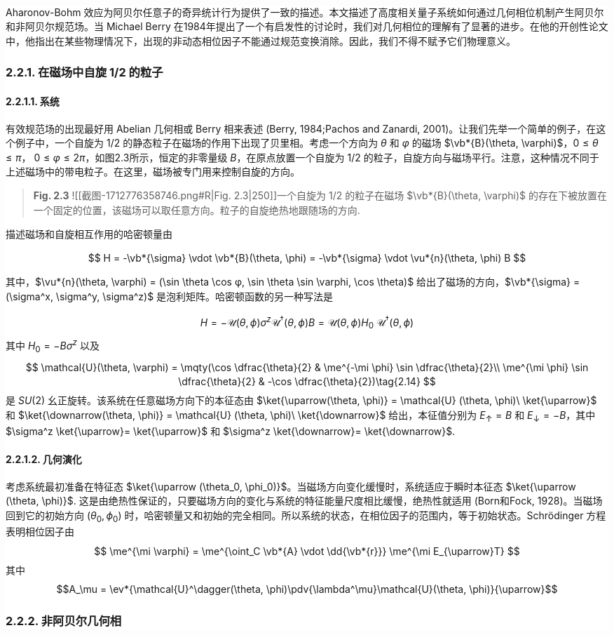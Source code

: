 Aharonov-Bohm 效应为阿贝尔任意子的奇异统计行为提供了一致的描述。本文描述了高度相关量子系统如何通过几何相位机制产生阿贝尔和非阿贝尔规范场。当 Michael Berry 在1984年提出了一个有启发性的讨论时，我们对几何相位的理解有了显著的进步。在他的开创性论文中，他指出在某些物理情况下，出现的非动态相位因子不能通过规范变换消除。因此，我们不得不赋予它们物理意义。

### 2.2.1. 在磁场中自旋 $1/2$ 的粒子

#### 2.2.1.1. 系统

有效规范场的出现最好用 Abelian 几何相或 Berry 相来表述 (Berry, 1984;Pachos and Zanardi, 2001)。让我们先举一个简单的例子，在这个例子中，一个自旋为 1/2 的静态粒子在磁场的作用下出现了贝里相。考虑一个方向为 $\theta$ 和 $\varphi$ 的磁场 $\vb*{B}(\theta, \varphi)$，$0 \leq \theta \leq \pi$， $0\leq \varphi \leq 2\pi$，如图2.3所示，恒定的非零量级 $B$，在原点放置一个自旋为 1/2 的粒子，自旋方向与磁场平行。注意，这种情况不同于上述磁场中的带电粒子。在这里，磁场被专门用来控制自旋的方向。

> **Fig. 2.3** ![[截图-1712776358746.png#R|Fig. 2.3|250]]一个自旋为 1/2 的粒子在磁场 $\vb*{B}(\theta, \varphi)$ 的存在下被放置在一个固定的位置，该磁场可以取任意方向。粒子的自旋绝热地跟随场的方向.

描述磁场和自旋相互作用的哈密顿量由

$$
H = -\vb*{\sigma} \vdot \vb*{B}(\theta, \phi)
= -\vb*{\sigma} \vdot \vu*{n}(\theta, \phi) B
$$

其中，$\vu*{n}(\theta,  \varphi) = (\sin \theta \cos φ, \sin \theta \sin \varphi, \cos \theta)$ 给出了磁场的方向，$\vb*{\sigma} = (\sigma^x, \sigma^y, \sigma^z)$ 是泡利矩阵。哈密顿函数的另一种写法是

$$
H = -\mathcal{U}(\theta, \phi) \sigma^z \mathcal{U}^\dagger(\theta, \phi)B
= \mathcal{U}(\theta, \phi) H_0\ \mathcal{U}^\dagger(\theta, \phi) \tag{2.13}
$$
其中 $H_0 = - B\sigma^z$ 以及
$$
\mathcal{U}(\theta, \varphi) = \mqty(\cos \dfrac{\theta}{2}
& \me^{-\mi \phi} \sin \dfrac{\theta}{2}\\
\me^{\mi \phi} \sin \dfrac{\theta}{2} & -\cos \dfrac{\theta}{2})\tag{2.14}
$$
是 $SU(2)$ 幺正旋转。该系统在任意磁场方向下的本征态由 $\ket{\uparrow(\theta, \phi)} = \mathcal{U} (\theta, \phi)\ \ket{\uparrow}$ 和 $\ket{\downarrow(\theta, \phi)} = \mathcal{U} (\theta, \phi)\ \ket{\downarrow}$ 给出，本征值分别为 $E_{\uparrow}= B$ 和 $E_{\downarrow}=-B$，其中 $\sigma^z \ket{\uparrow}= \ket{\uparrow}$ 和 $\sigma^z \ket{\downarrow}= \ket{\downarrow}$. 

#### 2.2.1.2. 几何演化

考虑系统最初准备在特征态 $\ket{\uparrow (\theta_0, \phi_0)}$。当磁场方向变化缓慢时，系统适应于瞬时本征态 $\ket{\uparrow (\theta, \phi)}$. 这是由绝热性保证的，只要磁场方向的变化与系统的特征能量尺度相比缓慢，绝热性就适用 (Born和Fock, 1928)。当磁场回到它的初始方向 $(\theta_0, \phi_0)$ 时，哈密顿量又和初始的完全相同。所以系统的状态，在相位因子的范围内，等于初始状态。Schrödinger 方程表明相位因子由
$$
\me^{\mi \varphi} = \me^{\oint_C \vb*{A} \vdot \dd{\vb*{r}}}
\me^{\mi E_{\uparrow}T}
$$
其中
$$A_\mu = \ev*{\mathcal{U}^\dagger(\theta, \phi)\pdv{\lambda^\mu}\mathcal{U}(\theta, \phi)}{\uparrow}$$





### 2.2.2. 非阿贝尔几何相
